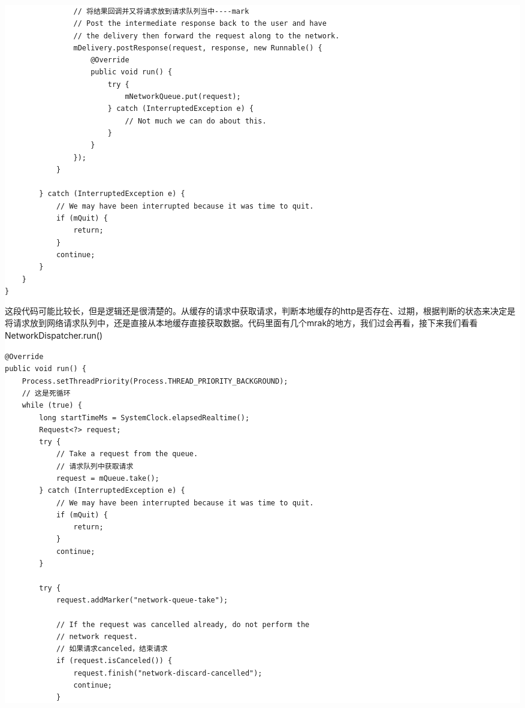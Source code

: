 					// 将结果回调并又将请求放到请求队列当中----mark
                    // Post the intermediate response back to the user and have
                    // the delivery then forward the request along to the network.
                    mDelivery.postResponse(request, response, new Runnable() {
                        @Override
                        public void run() {
                            try {
                                mNetworkQueue.put(request);
                            } catch (InterruptedException e) {
                                // Not much we can do about this.
                            }
                        }
                    });
                }

            } catch (InterruptedException e) {
                // We may have been interrupted because it was time to quit.
                if (mQuit) {
                    return;
                }
                continue;
            }
        }
    }

这段代码可能比较长，但是逻辑还是很清楚的。从缓存的请求中获取请求，判断本地缓存的http是否存在、过期，根据判断的状态来决定是将请求放到网络请求队列中，还是直接从本地缓存直接获取数据。代码里面有几个mrak的地方，我们过会再看，接下来我们看看NetworkDispatcher.run()

	@Override
    public void run() {
        Process.setThreadPriority(Process.THREAD_PRIORITY_BACKGROUND);
		// 这是死循环
        while (true) {
            long startTimeMs = SystemClock.elapsedRealtime();
            Request<?> request;
            try {
                // Take a request from the queue.
				// 请求队列中获取请求
                request = mQueue.take();
            } catch (InterruptedException e) {
                // We may have been interrupted because it was time to quit.
                if (mQuit) {
                    return;
                }
                continue;
            }

            try {
                request.addMarker("network-queue-take");

                // If the request was cancelled already, do not perform the
                // network request.
				// 如果请求canceled，结束请求
                if (request.isCanceled()) {
                    request.finish("network-discard-cancelled");
                    continue;
                }
